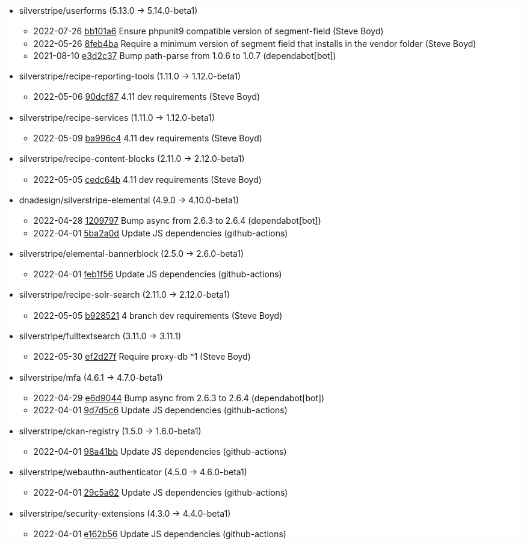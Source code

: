 - silverstripe/userforms (5.13.0 -&gt; 5.14.0-beta1)
  - 2022-07-26 [bb101a6](https://github.com/silverstripe/silverstripe-userforms/commit/bb101a6ccd1f87346a86d8ddd4f4a92c856597fb) Ensure phpunit9 compatible version of segment-field (Steve Boyd)
  - 2022-05-26 [8feb4ba](https://github.com/silverstripe/silverstripe-userforms/commit/8feb4baaa3b1a240aa1c1a99fb247c9c54b4479d) Require a minimum version of segment field that installs in the vendor folder (Steve Boyd)
  - 2021-08-10 [e3d2c37](https://github.com/silverstripe/silverstripe-userforms/commit/e3d2c37faae22be7874f47e356509bb65d9d1875) Bump path-parse from 1.0.6 to 1.0.7 (dependabot[bot])

- silverstripe/recipe-reporting-tools (1.11.0 -&gt; 1.12.0-beta1)
  - 2022-05-06 [90dcf87](https://github.com/silverstripe/recipe-reporting-tools/commit/90dcf87afd459db1c6ad034c6bac70f0838272a8) 4.11 dev requirements (Steve Boyd)

- silverstripe/recipe-services (1.11.0 -&gt; 1.12.0-beta1)
  - 2022-05-09 [ba996c4](https://github.com/silverstripe/recipe-services/commit/ba996c4f219055741c2c94f6793aa04a9f11c5c9) 4.11 dev requirements (Steve Boyd)

- silverstripe/recipe-content-blocks (2.11.0 -&gt; 2.12.0-beta1)
  - 2022-05-05 [cedc64b](https://github.com/silverstripe/recipe-content-blocks/commit/cedc64b2632776ff8fdea9f0f531aeffc1f84e41) 4.11 dev requirements (Steve Boyd)

- dnadesign/silverstripe-elemental (4.9.0 -&gt; 4.10.0-beta1)
  - 2022-04-28 [1209797](https://github.com/silverstripe/silverstripe-elemental/commit/12097971111b2a424021d230c10c411f3372b5e3) Bump async from 2.6.3 to 2.6.4 (dependabot[bot])
  - 2022-04-01 [5ba2a0d](https://github.com/silverstripe/silverstripe-elemental/commit/5ba2a0d7c7ae73fc3533e3f725bcdb07553e578d) Update JS dependencies (github-actions)

- silverstripe/elemental-bannerblock (2.5.0 -&gt; 2.6.0-beta1)
  - 2022-04-01 [feb1f56](https://github.com/silverstripe/silverstripe-elemental-bannerblock/commit/feb1f56011c609c42cf826d0e04517057c5e9b5e) Update JS dependencies (github-actions)

- silverstripe/recipe-solr-search (2.11.0 -&gt; 2.12.0-beta1)
  - 2022-05-05 [b928521](https://github.com/silverstripe/recipe-solr-search/commit/b92852140c1d693ea258c142e8f7ad0442c85671) 4 branch dev requirements (Steve Boyd)

- silverstripe/fulltextsearch (3.11.0 -&gt; 3.11.1)
  - 2022-05-30 [ef2d27f](https://github.com/silverstripe/silverstripe-fulltextsearch/commit/ef2d27fba9f8d155c6088c61ff487fceccab146d) Require proxy-db ^1 (Steve Boyd)

- silverstripe/mfa (4.6.1 -&gt; 4.7.0-beta1)
  - 2022-04-29 [e6d9044](https://github.com/silverstripe/silverstripe-mfa/commit/e6d90445cbbde161a93414124338927c6ecd5d6f) Bump async from 2.6.3 to 2.6.4 (dependabot[bot])
  - 2022-04-01 [9d7d5c6](https://github.com/silverstripe/silverstripe-mfa/commit/9d7d5c62795a2cf4aa36c75c158beb97203d60fb) Update JS dependencies (github-actions)

- silverstripe/ckan-registry (1.5.0 -&gt; 1.6.0-beta1)
  - 2022-04-01 [98a41bb](https://github.com/silverstripe/silverstripe-ckan-registry/commit/98a41bb76d63abe3be5e8ca6ddf35808e4227af4) Update JS dependencies (github-actions)

- silverstripe/webauthn-authenticator (4.5.0 -&gt; 4.6.0-beta1)
  - 2022-04-01 [29c5a62](https://github.com/silverstripe/silverstripe-webauthn-authenticator/commit/29c5a626cd4faf42a9cd70238aff93476dabf95e) Update JS dependencies (github-actions)

- silverstripe/security-extensions (4.3.0 -&gt; 4.4.0-beta1)
  - 2022-04-01 [e162b56](https://github.com/silverstripe/silverstripe-security-extensions/commit/e162b567ef48f26559c5b151ba6a4d1af63f77fa) Update JS dependencies (github-actions)
